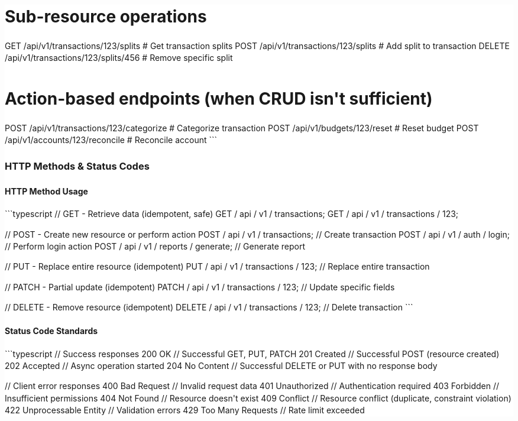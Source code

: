 # Sub-resource operations
GET    /api/v1/transactions/123/splits      # Get transaction splits
POST   /api/v1/transactions/123/splits      # Add split to transaction
DELETE /api/v1/transactions/123/splits/456  # Remove specific split

# Action-based endpoints (when CRUD isn't sufficient)
POST   /api/v1/transactions/123/categorize  # Categorize transaction
POST   /api/v1/budgets/123/reset            # Reset budget
POST   /api/v1/accounts/123/reconcile       # Reconcile account
\`\`\`

### HTTP Methods & Status Codes

#### HTTP Method Usage

\`\`\`typescript
// GET - Retrieve data (idempotent, safe)
GET / api / v1 / transactions;
GET / api / v1 / transactions / 123;

// POST - Create new resource or perform action
POST / api / v1 / transactions; // Create transaction
POST / api / v1 / auth / login; // Perform login action
POST / api / v1 / reports / generate; // Generate report

// PUT - Replace entire resource (idempotent)
PUT / api / v1 / transactions / 123; // Replace entire transaction

// PATCH - Partial update (idempotent)
PATCH / api / v1 / transactions / 123; // Update specific fields

// DELETE - Remove resource (idempotent)
DELETE / api / v1 / transactions / 123; // Delete transaction
\`\`\`

#### Status Code Standards

\`\`\`typescript
// Success responses
200 OK              // Successful GET, PUT, PATCH
201 Created         // Successful POST (resource created)
202 Accepted        // Async operation started
204 No Content      // Successful DELETE or PUT with no response body

// Client error responses
400 Bad Request     // Invalid request data
401 Unauthorized    // Authentication required
403 Forbidden       // Insufficient permissions
404 Not Found       // Resource doesn't exist
409 Conflict        // Resource conflict (duplicate, constraint violation)
422 Unprocessable Entity  // Validation errors
429 Too Many Requests     // Rate limit exceeded
